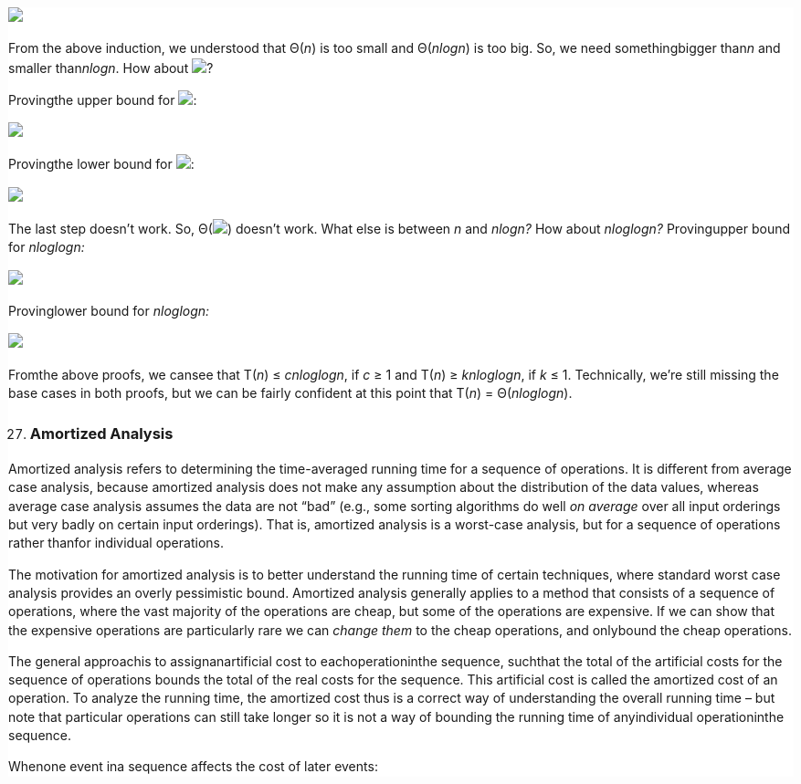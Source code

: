 ![](https://raw.githubusercontent.com/xuelove0001/DataEasyImg/main/Aspose.Words.e308439e-06c6-4ac6-8865-2e4663aed459.046.png)

From the above induction, we understood that Θ(*n*) is too small and Θ(*nlogn*) is too big. So, we need somethingbigger than*n* and smaller than*nlogn*. How about ![](https://raw.githubusercontent.com/xuelove0001/DataEasyImg/main/Aspose.Words.e308439e-06c6-4ac6-8865-2e4663aed459.047.png)?

Provingthe upper bound for ![](https://raw.githubusercontent.com/xuelove0001/DataEasyImg/main/Aspose.Words.e308439e-06c6-4ac6-8865-2e4663aed459.047.png):

![](https://raw.githubusercontent.com/xuelove0001/DataEasyImg/main/Aspose.Words.e308439e-06c6-4ac6-8865-2e4663aed459.048.png)

Provingthe lower bound for ![](https://raw.githubusercontent.com/xuelove0001/DataEasyImg/main/Aspose.Words.e308439e-06c6-4ac6-8865-2e4663aed459.047.png):

![](https://raw.githubusercontent.com/xuelove0001/DataEasyImg/main/Aspose.Words.e308439e-06c6-4ac6-8865-2e4663aed459.049.png)

The last step doesn’t work. So, Θ(![](https://raw.githubusercontent.com/xuelove0001/DataEasyImg/main/Aspose.Words.e308439e-06c6-4ac6-8865-2e4663aed459.047.png)) doesn’t work. What else is between *n* and *nlogn?* How about *nloglogn?* Provingupper bound for *nloglogn:*

![](https://raw.githubusercontent.com/xuelove0001/DataEasyImg/main/Aspose.Words.e308439e-06c6-4ac6-8865-2e4663aed459.050.png)

Provinglower bound for *nloglogn:*

![](https://raw.githubusercontent.com/xuelove0001/DataEasyImg/main/Aspose.Words.e308439e-06c6-4ac6-8865-2e4663aed459.051.png)

Fromthe above proofs, we cansee that T(*n*) ≤ *cnloglogn*, if *c* ≥ 1 and T(*n*) ≥ *knloglogn*, if *k* ≤ 1. Technically, we’re still missing the base cases in both proofs, but we can be fairly confident at this point that T(*n*) = Θ(*nloglogn*).

27. ### **Amortized Analysis**

Amortized analysis refers to determining the time-averaged running time for a sequence of operations. It is different from average case analysis, because amortized analysis does not make any assumption about the distribution of the data values, whereas average case analysis assumes the data are not “bad” (e.g., some sorting algorithms do well *on average* over all input orderings but very badly on certain input orderings). That is, amortized analysis is a worst-case analysis, but for a sequence of operations rather thanfor individual operations.

The motivation for amortized analysis is to better understand the running time of certain techniques, where standard worst case analysis provides an overly pessimistic bound. Amortized analysis generally applies to a method that consists of a sequence of operations, where the vast majority of the operations are cheap, but some of the operations are expensive. If we can show that the expensive operations are particularly rare we can *change them* to the cheap operations, and onlybound the cheap operations.

The general approachis to assignanartificial cost to eachoperationinthe sequence, suchthat the total of the artificial costs for the sequence of operations bounds the total of the real costs for the sequence. This artificial cost is called the amortized cost of an operation. To analyze the running time, the amortized cost thus is a correct way of understanding the overall running time – but note that particular operations can still take longer so it is not a way of bounding the running time of anyindividual operationinthe sequence.

Whenone event ina sequence affects the cost of later events:
